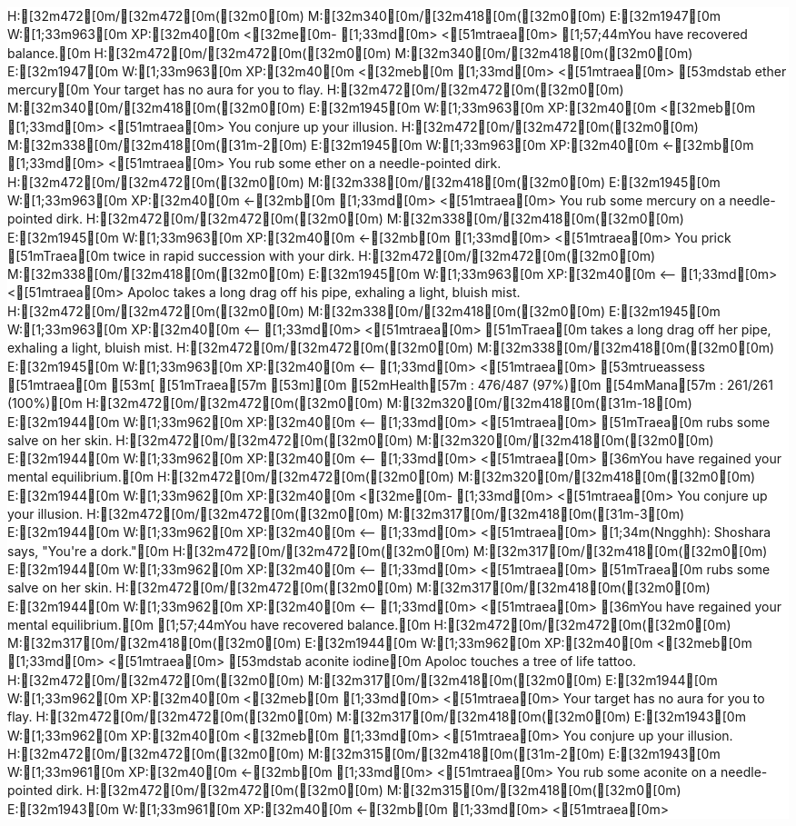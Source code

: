 H:[32m472[0m/[32m472[0m([32m0[0m) M:[32m340[0m/[32m418[0m([32m0[0m) E:[32m1947[0m W:[1;33m963[0m XP:[32m40[0m <[32me[0m- [1;33md[0m> <[51mtraea[0m> 
[1;57;44mYou have recovered balance.[0m
H:[32m472[0m/[32m472[0m([32m0[0m) M:[32m340[0m/[32m418[0m([32m0[0m) E:[32m1947[0m W:[1;33m963[0m XP:[32m40[0m <[32meb[0m [1;33md[0m> <[51mtraea[0m> [53mdstab ether mercury[0m
Your target has no aura for you to flay.
H:[32m472[0m/[32m472[0m([32m0[0m) M:[32m340[0m/[32m418[0m([32m0[0m) E:[32m1945[0m W:[1;33m963[0m XP:[32m40[0m <[32meb[0m [1;33md[0m> <[51mtraea[0m> 
You conjure up your illusion.
H:[32m472[0m/[32m472[0m([32m0[0m) M:[32m338[0m/[32m418[0m([31m-2[0m) E:[32m1945[0m W:[1;33m963[0m XP:[32m40[0m <-[32mb[0m [1;33md[0m> <[51mtraea[0m> 
You rub some ether on a needle-pointed dirk.
H:[32m472[0m/[32m472[0m([32m0[0m) M:[32m338[0m/[32m418[0m([32m0[0m) E:[32m1945[0m W:[1;33m963[0m XP:[32m40[0m <-[32mb[0m [1;33md[0m> <[51mtraea[0m> 
You rub some mercury on a needle-pointed dirk.
H:[32m472[0m/[32m472[0m([32m0[0m) M:[32m338[0m/[32m418[0m([32m0[0m) E:[32m1945[0m W:[1;33m963[0m XP:[32m40[0m <-[32mb[0m [1;33md[0m> <[51mtraea[0m> 
You prick [51mTraea[0m twice in rapid succession with your dirk.
H:[32m472[0m/[32m472[0m([32m0[0m) M:[32m338[0m/[32m418[0m([32m0[0m) E:[32m1945[0m W:[1;33m963[0m XP:[32m40[0m <-- [1;33md[0m> <[51mtraea[0m> 
Apoloc takes a long drag off his pipe, exhaling a light, bluish mist.
H:[32m472[0m/[32m472[0m([32m0[0m) M:[32m338[0m/[32m418[0m([32m0[0m) E:[32m1945[0m W:[1;33m963[0m XP:[32m40[0m <-- [1;33md[0m> <[51mtraea[0m> 
[51mTraea[0m takes a long drag off her pipe, exhaling a light, bluish mist.
H:[32m472[0m/[32m472[0m([32m0[0m) M:[32m338[0m/[32m418[0m([32m0[0m) E:[32m1945[0m W:[1;33m963[0m XP:[32m40[0m <-- [1;33md[0m> <[51mtraea[0m> [53mtrueassess [51mtraea[0m
[53m[ [51mTraea[57m [53m][0m
[52mHealth[57m : 476/487 (97%)[0m
[54mMana[57m   : 261/261 (100%)[0m
H:[32m472[0m/[32m472[0m([32m0[0m) M:[32m320[0m/[32m418[0m([31m-18[0m) E:[32m1944[0m W:[1;33m962[0m XP:[32m40[0m <-- [1;33md[0m> <[51mtraea[0m> 
[51mTraea[0m rubs some salve on her skin.
H:[32m472[0m/[32m472[0m([32m0[0m) M:[32m320[0m/[32m418[0m([32m0[0m) E:[32m1944[0m W:[1;33m962[0m XP:[32m40[0m <-- [1;33md[0m> <[51mtraea[0m> 
[36mYou have regained your mental equilibrium.[0m
H:[32m472[0m/[32m472[0m([32m0[0m) M:[32m320[0m/[32m418[0m([32m0[0m) E:[32m1944[0m W:[1;33m962[0m XP:[32m40[0m <[32me[0m- [1;33md[0m> <[51mtraea[0m> 
You conjure up your illusion.
H:[32m472[0m/[32m472[0m([32m0[0m) M:[32m317[0m/[32m418[0m([31m-3[0m) E:[32m1944[0m W:[1;33m962[0m XP:[32m40[0m <-- [1;33md[0m> <[51mtraea[0m> 
[1;34m(Nngghh): Shoshara says, \"You\'re a dork.\"[0m
H:[32m472[0m/[32m472[0m([32m0[0m) M:[32m317[0m/[32m418[0m([32m0[0m) E:[32m1944[0m W:[1;33m962[0m XP:[32m40[0m <-- [1;33md[0m> <[51mtraea[0m> 
[51mTraea[0m rubs some salve on her skin.
H:[32m472[0m/[32m472[0m([32m0[0m) M:[32m317[0m/[32m418[0m([32m0[0m) E:[32m1944[0m W:[1;33m962[0m XP:[32m40[0m <-- [1;33md[0m> <[51mtraea[0m> 
[36mYou have regained your mental equilibrium.[0m
[1;57;44mYou have recovered balance.[0m
H:[32m472[0m/[32m472[0m([32m0[0m) M:[32m317[0m/[32m418[0m([32m0[0m) E:[32m1944[0m W:[1;33m962[0m XP:[32m40[0m <[32meb[0m [1;33md[0m> <[51mtraea[0m> [53mdstab aconite iodine[0m
Apoloc touches a tree of life tattoo.
H:[32m472[0m/[32m472[0m([32m0[0m) M:[32m317[0m/[32m418[0m([32m0[0m) E:[32m1944[0m W:[1;33m962[0m XP:[32m40[0m <[32meb[0m [1;33md[0m> <[51mtraea[0m> 
Your target has no aura for you to flay.
H:[32m472[0m/[32m472[0m([32m0[0m) M:[32m317[0m/[32m418[0m([32m0[0m) E:[32m1943[0m W:[1;33m962[0m XP:[32m40[0m <[32meb[0m [1;33md[0m> <[51mtraea[0m> 
You conjure up your illusion.
H:[32m472[0m/[32m472[0m([32m0[0m) M:[32m315[0m/[32m418[0m([31m-2[0m) E:[32m1943[0m W:[1;33m961[0m XP:[32m40[0m <-[32mb[0m [1;33md[0m> <[51mtraea[0m> 
You rub some aconite on a needle-pointed dirk.
H:[32m472[0m/[32m472[0m([32m0[0m) M:[32m315[0m/[32m418[0m([32m0[0m) E:[32m1943[0m W:[1;33m961[0m XP:[32m40[0m <-[32mb[0m [1;33md[0m> <[51mtraea[0m> 